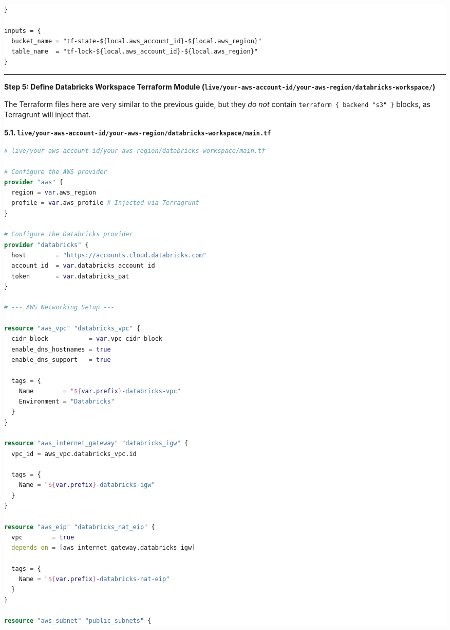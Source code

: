 ```hcl
}

inputs = {
  bucket_name = "tf-state-${local.aws_account_id}-${local.aws_region}"
  table_name  = "tf-lock-${local.aws_account_id}-${local.aws_region}"
}
```

---

**Step 5: Define Databricks Workspace Terraform Module (`live/your-aws-account-id/your-aws-region/databricks-workspace/`)**

The Terraform files here are very similar to the previous guide, but they *do not* contain `terraform { backend "s3" }` blocks, as Terragrunt will inject that.

**5.1. `live/your-aws-account-id/your-aws-region/databricks-workspace/main.tf`**

```terraform
# live/your-aws-account-id/your-aws-region/databricks-workspace/main.tf

# Configure the AWS provider
provider "aws" {
  region = var.aws_region
  profile = var.aws_profile # Injected via Terragrunt
}

# Configure the Databricks provider
provider "databricks" {
  host        = "https://accounts.cloud.databricks.com"
  account_id  = var.databricks_account_id
  token       = var.databricks_pat
}

# --- AWS Networking Setup ---

resource "aws_vpc" "databricks_vpc" {
  cidr_block           = var.vpc_cidr_block
  enable_dns_hostnames = true
  enable_dns_support   = true

  tags = {
    Name        = "${var.prefix}-databricks-vpc"
    Environment = "Databricks"
  }
}

resource "aws_internet_gateway" "databricks_igw" {
  vpc_id = aws_vpc.databricks_vpc.id

  tags = {
    Name = "${var.prefix}-databricks-igw"
  }
}

resource "aws_eip" "databricks_nat_eip" {
  vpc        = true
  depends_on = [aws_internet_gateway.databricks_igw]

  tags = {
    Name = "${var.prefix}-databricks-nat-eip"
  }
}

resource "aws_subnet" "public_subnets" {
```